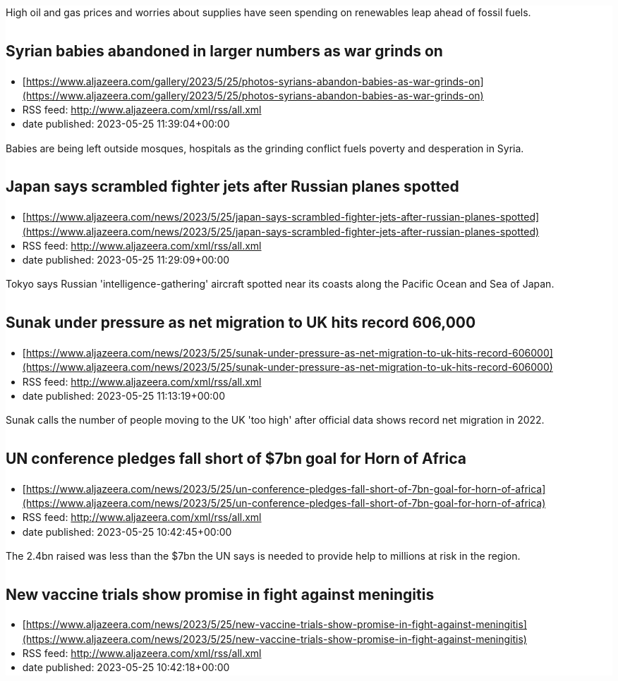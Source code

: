 High oil and gas prices and worries about supplies have seen spending on renewables leap ahead of fossil fuels.

## Syrian babies abandoned in larger numbers as war grinds on
 - [https://www.aljazeera.com/gallery/2023/5/25/photos-syrians-abandon-babies-as-war-grinds-on](https://www.aljazeera.com/gallery/2023/5/25/photos-syrians-abandon-babies-as-war-grinds-on)
 - RSS feed: http://www.aljazeera.com/xml/rss/all.xml
 - date published: 2023-05-25 11:39:04+00:00

Babies are being left outside mosques, hospitals as the grinding conflict fuels poverty and desperation in Syria.

## Japan says scrambled fighter jets after Russian planes spotted
 - [https://www.aljazeera.com/news/2023/5/25/japan-says-scrambled-fighter-jets-after-russian-planes-spotted](https://www.aljazeera.com/news/2023/5/25/japan-says-scrambled-fighter-jets-after-russian-planes-spotted)
 - RSS feed: http://www.aljazeera.com/xml/rss/all.xml
 - date published: 2023-05-25 11:29:09+00:00

Tokyo says Russian &#039;intelligence-gathering&#039; aircraft spotted near its coasts along the Pacific Ocean and Sea of Japan.

## Sunak under pressure as net migration to UK hits record 606,000
 - [https://www.aljazeera.com/news/2023/5/25/sunak-under-pressure-as-net-migration-to-uk-hits-record-606000](https://www.aljazeera.com/news/2023/5/25/sunak-under-pressure-as-net-migration-to-uk-hits-record-606000)
 - RSS feed: http://www.aljazeera.com/xml/rss/all.xml
 - date published: 2023-05-25 11:13:19+00:00

Sunak calls the number of people moving to the UK &#039;too high&#039; after official data shows record net migration in 2022.

## UN conference pledges fall short of $7bn goal for Horn of Africa
 - [https://www.aljazeera.com/news/2023/5/25/un-conference-pledges-fall-short-of-7bn-goal-for-horn-of-africa](https://www.aljazeera.com/news/2023/5/25/un-conference-pledges-fall-short-of-7bn-goal-for-horn-of-africa)
 - RSS feed: http://www.aljazeera.com/xml/rss/all.xml
 - date published: 2023-05-25 10:42:45+00:00

The 2.4bn raised was less than the $7bn the UN says is needed to provide help to millions at risk in the region.

## New vaccine trials show promise in fight against meningitis
 - [https://www.aljazeera.com/news/2023/5/25/new-vaccine-trials-show-promise-in-fight-against-meningitis](https://www.aljazeera.com/news/2023/5/25/new-vaccine-trials-show-promise-in-fight-against-meningitis)
 - RSS feed: http://www.aljazeera.com/xml/rss/all.xml
 - date published: 2023-05-25 10:42:18+00:00
